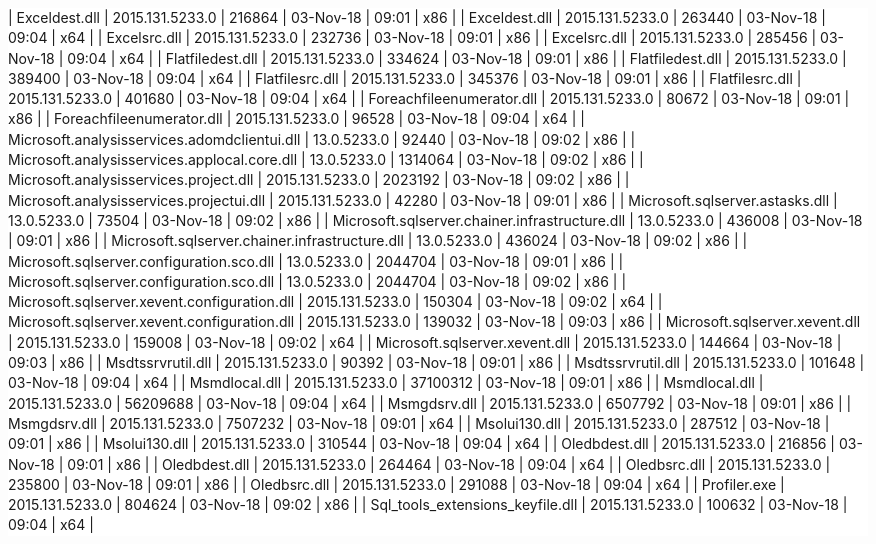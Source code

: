 | Exceldest.dll                                  | 2015.131.5233.0 | 216864    | 03-Nov-18 | 09:01 | x86      |
| Exceldest.dll                                  | 2015.131.5233.0 | 263440    | 03-Nov-18 | 09:04 | x64      |
| Excelsrc.dll                                   | 2015.131.5233.0 | 232736    | 03-Nov-18 | 09:01 | x86      |
| Excelsrc.dll                                   | 2015.131.5233.0 | 285456    | 03-Nov-18 | 09:04 | x64      |
| Flatfiledest.dll                               | 2015.131.5233.0 | 334624    | 03-Nov-18 | 09:01 | x86      |
| Flatfiledest.dll                               | 2015.131.5233.0 | 389400    | 03-Nov-18 | 09:04 | x64      |
| Flatfilesrc.dll                                | 2015.131.5233.0 | 345376    | 03-Nov-18 | 09:01 | x86      |
| Flatfilesrc.dll                                | 2015.131.5233.0 | 401680    | 03-Nov-18 | 09:04 | x64      |
| Foreachfileenumerator.dll                      | 2015.131.5233.0 | 80672     | 03-Nov-18 | 09:01 | x86      |
| Foreachfileenumerator.dll                      | 2015.131.5233.0 | 96528     | 03-Nov-18 | 09:04 | x64      |
| Microsoft.analysisservices.adomdclientui.dll   | 13.0.5233.0     | 92440     | 03-Nov-18 | 09:02 | x86      |
| Microsoft.analysisservices.applocal.core.dll   | 13.0.5233.0     | 1314064   | 03-Nov-18 | 09:02 | x86      |
| Microsoft.analysisservices.project.dll         | 2015.131.5233.0 | 2023192   | 03-Nov-18 | 09:02 | x86      |
| Microsoft.analysisservices.projectui.dll       | 2015.131.5233.0 | 42280     | 03-Nov-18 | 09:01 | x86      |
| Microsoft.sqlserver.astasks.dll                | 13.0.5233.0     | 73504     | 03-Nov-18 | 09:02 | x86      |
| Microsoft.sqlserver.chainer.infrastructure.dll | 13.0.5233.0     | 436008    | 03-Nov-18 | 09:01 | x86      |
| Microsoft.sqlserver.chainer.infrastructure.dll | 13.0.5233.0     | 436024    | 03-Nov-18 | 09:02 | x86      |
| Microsoft.sqlserver.configuration.sco.dll      | 13.0.5233.0     | 2044704   | 03-Nov-18 | 09:01 | x86      |
| Microsoft.sqlserver.configuration.sco.dll      | 13.0.5233.0     | 2044704   | 03-Nov-18 | 09:02 | x86      |
| Microsoft.sqlserver.xevent.configuration.dll   | 2015.131.5233.0 | 150304    | 03-Nov-18 | 09:02 | x64      |
| Microsoft.sqlserver.xevent.configuration.dll   | 2015.131.5233.0 | 139032    | 03-Nov-18 | 09:03 | x86      |
| Microsoft.sqlserver.xevent.dll                 | 2015.131.5233.0 | 159008    | 03-Nov-18 | 09:02 | x64      |
| Microsoft.sqlserver.xevent.dll                 | 2015.131.5233.0 | 144664    | 03-Nov-18 | 09:03 | x86      |
| Msdtssrvrutil.dll                              | 2015.131.5233.0 | 90392     | 03-Nov-18 | 09:01 | x86      |
| Msdtssrvrutil.dll                              | 2015.131.5233.0 | 101648    | 03-Nov-18 | 09:04 | x64      |
| Msmdlocal.dll                                  | 2015.131.5233.0 | 37100312  | 03-Nov-18 | 09:01 | x86      |
| Msmdlocal.dll                                  | 2015.131.5233.0 | 56209688  | 03-Nov-18 | 09:04 | x64      |
| Msmgdsrv.dll                                   | 2015.131.5233.0 | 6507792   | 03-Nov-18 | 09:01 | x86      |
| Msmgdsrv.dll                                   | 2015.131.5233.0 | 7507232   | 03-Nov-18 | 09:01 | x64      |
| Msolui130.dll                                  | 2015.131.5233.0 | 287512    | 03-Nov-18 | 09:01 | x86      |
| Msolui130.dll                                  | 2015.131.5233.0 | 310544    | 03-Nov-18 | 09:04 | x64      |
| Oledbdest.dll                                  | 2015.131.5233.0 | 216856    | 03-Nov-18 | 09:01 | x86      |
| Oledbdest.dll                                  | 2015.131.5233.0 | 264464    | 03-Nov-18 | 09:04 | x64      |
| Oledbsrc.dll                                   | 2015.131.5233.0 | 235800    | 03-Nov-18 | 09:01 | x86      |
| Oledbsrc.dll                                   | 2015.131.5233.0 | 291088    | 03-Nov-18 | 09:04 | x64      |
| Profiler.exe                                   | 2015.131.5233.0 | 804624    | 03-Nov-18 | 09:02 | x86      |
| Sql_tools_extensions_keyfile.dll               | 2015.131.5233.0 | 100632    | 03-Nov-18 | 09:04 | x64      |
